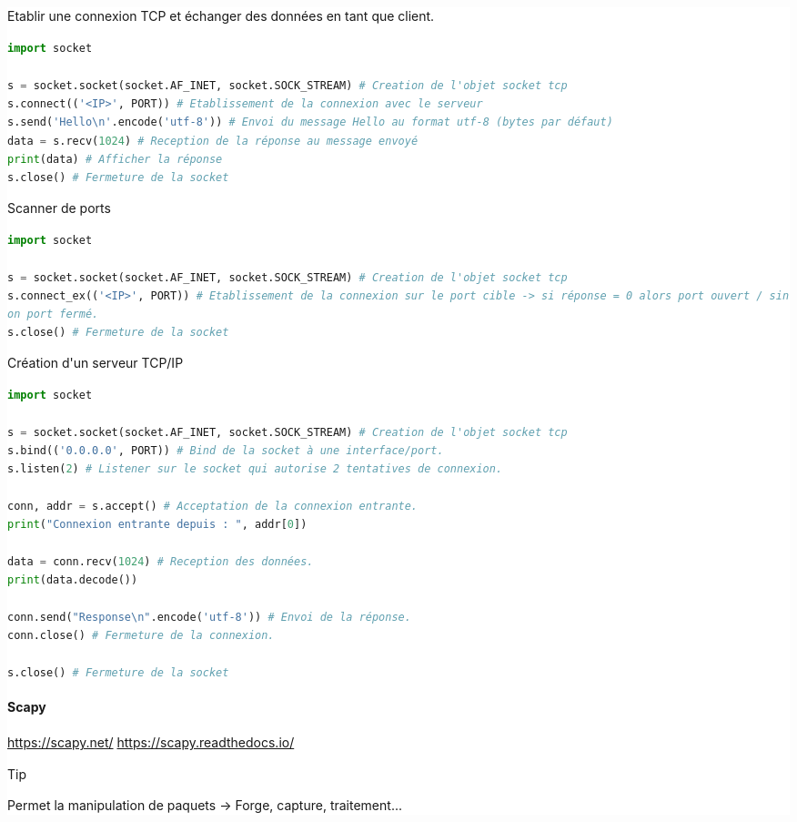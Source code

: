 
Etablir une connexion TCP et échanger des données en tant que client.

```python
import socket

s = socket.socket(socket.AF_INET, socket.SOCK_STREAM) # Creation de l'objet socket tcp
s.connect(('<IP>', PORT)) # Etablissement de la connexion avec le serveur
s.send('Hello\n'.encode('utf-8')) # Envoi du message Hello au format utf-8 (bytes par défaut)
data = s.recv(1024) # Reception de la réponse au message envoyé
print(data) # Afficher la réponse
s.close() # Fermeture de la socket
```


Scanner de ports

```python
import socket

s = socket.socket(socket.AF_INET, socket.SOCK_STREAM) # Creation de l'objet socket tcp
s.connect_ex(('<IP>', PORT)) # Etablissement de la connexion sur le port cible -> si réponse = 0 alors port ouvert / sinon port fermé.
s.close() # Fermeture de la socket
```


Création d'un serveur TCP/IP

```python
import socket

s = socket.socket(socket.AF_INET, socket.SOCK_STREAM) # Creation de l'objet socket tcp
s.bind(('0.0.0.0', PORT)) # Bind de la socket à une interface/port.
s.listen(2) # Listener sur le socket qui autorise 2 tentatives de connexion.

conn, addr = s.accept() # Acceptation de la connexion entrante.
print("Connexion entrante depuis : ", addr[0])

data = conn.recv(1024) # Reception des données.
print(data.decode())

conn.send("Response\n".encode('utf-8')) # Envoi de la réponse.
conn.close() # Fermeture de la connexion.

s.close() # Fermeture de la socket
```


#### Scapy

https://scapy.net/
https://scapy.readthedocs.io/

> [!TIP]
> Permet la manipulation de paquets -> Forge, capture, traitement...

